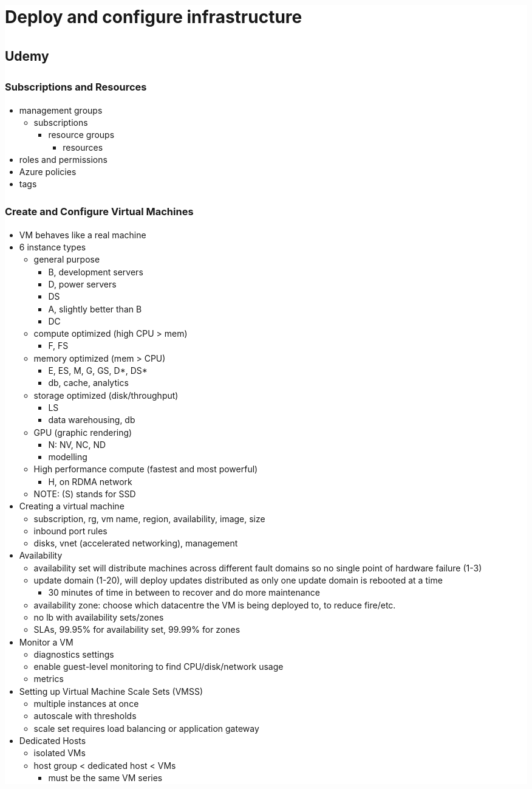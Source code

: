# Deploy and configure infrastructure

## Udemy 
### Subscriptions and Resources
- management groups
  - subscriptions
    - resource groups
      - resources
- roles and permissions
- Azure policies
- tags

### Create and Configure Virtual Machines
- VM behaves like a real machine
- 6 instance types
  - general purpose
    - B, development servers
    - D, power servers
    - DS
    - A, slightly better than B
    - DC 
  - compute optimized (high CPU > mem)
    - F, FS
  - memory optimized (mem > CPU)
    - E, ES, M, G, GS, D*, DS*
    - db, cache, analytics
  - storage optimized (disk/throughput)
    - LS
    - data warehousing, db
  - GPU (graphic rendering)
    - N: NV, NC, ND
    - modelling
  - High performance compute (fastest and most powerful)
    - H, on RDMA network
  - NOTE: (S) stands for SSD
- Creating a virtual machine
  - subscription, rg, vm name, region, availability, image, size
  - inbound port rules
  - disks, vnet (accelerated networking), management
- Availability
  - availability set will distribute machines across different fault domains so no single point of hardware failure (1-3)
  - update domain (1-20), will deploy updates distributed as only one update domain is rebooted at a time
    - 30 minutes of time in between to recover and do more maintenance
  - availability zone: choose which datacentre the VM is being deployed to, to reduce fire/etc.
  - no lb with availability sets/zones
  - SLAs, 99.95% for availability set, 99.99% for zones
- Monitor a VM 
  - diagnostics settings
  - enable guest-level monitoring to find CPU/disk/network usage
  - metrics
- Setting up Virtual Machine Scale Sets (VMSS)
  - multiple instances at once
  - autoscale with thresholds
  - scale set requires load balancing or application gateway
- Dedicated Hosts
  - isolated VMs
  - host group < dedicated host < VMs
    - must be the same VM series